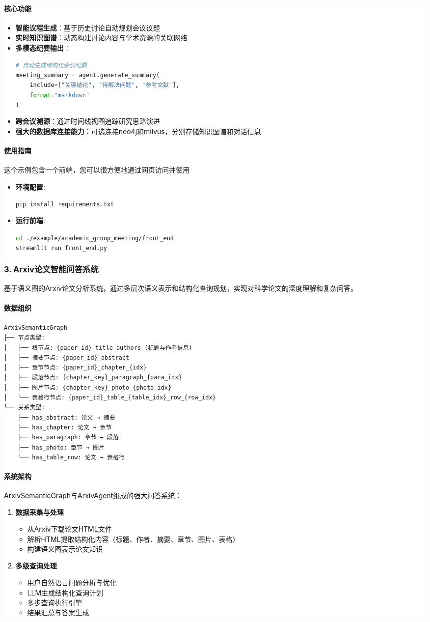 #### 核心功能
- **智能议程生成**：基于历史讨论自动规划会议议题
- **实时知识图谱**：动态构建讨论内容与学术资源的关联网络
- **多模态纪要输出**：
  ```python
  # 自动生成结构化会议纪要
  meeting_summary = agent.generate_summary(
      include=["关键结论", "待解决问题", "参考文献"],
      format="markdown"
  )
  ```
- **跨会议溯源**：通过时间线视图追踪研究思路演进
- **强大的数据库连接能力**：可选连接neo4j和milvus，分别存储知识图谱和对话信息

#### 使用指南

  这个示例包含一个前端，您可以很方便地通过网页访问并使用

- **环境配置**:
  ```bash
  pip install requirements.txt

- **运行前端**:
  ```bash
  cd ./example/academic_group_meeting/front_end
  streamlit run front_end.py

### 3. [Arxiv论文智能问答系统](example/arxiv_QA_system)

基于语义图的Arxiv论文分析系统，通过多层次语义表示和结构化查询规划，实现对科学论文的深度理解和复杂问答。

#### 数据组织

```
ArxivSemanticGraph
├── 节点类型:
│   ├── 根节点: {paper_id}_title_authors (标题与作者信息)
│   ├── 摘要节点: {paper_id}_abstract
│   ├── 章节节点: {paper_id}_chapter_{idx}
│   ├── 段落节点: {chapter_key}_paragraph_{para_idx}
│   ├── 图片节点: {chapter_key}_photo_{photo_idx}
│   └── 表格行节点: {paper_id}_table_{table_idx}_row_{row_idx}
└── 关系类型:
    ├── has_abstract: 论文 → 摘要
    ├── has_chapter: 论文 → 章节
    ├── has_paragraph: 章节 → 段落
    ├── has_photo: 章节 → 图片
    └── has_table_row: 论文 → 表格行
```

#### 系统架构

ArxivSemanticGraph与ArxivAgent组成的强大问答系统：

1. **数据采集与处理**
   - 从Arxiv下载论文HTML文件
   - 解析HTML提取结构化内容（标题、作者、摘要、章节、图片、表格）
   - 构建语义图表示论文知识

2. **多级查询处理**
   - 用户自然语言问题分析与优化
   - LLM生成结构化查询计划
   - 多步查询执行引擎
   - 结果汇总与答案生成

```